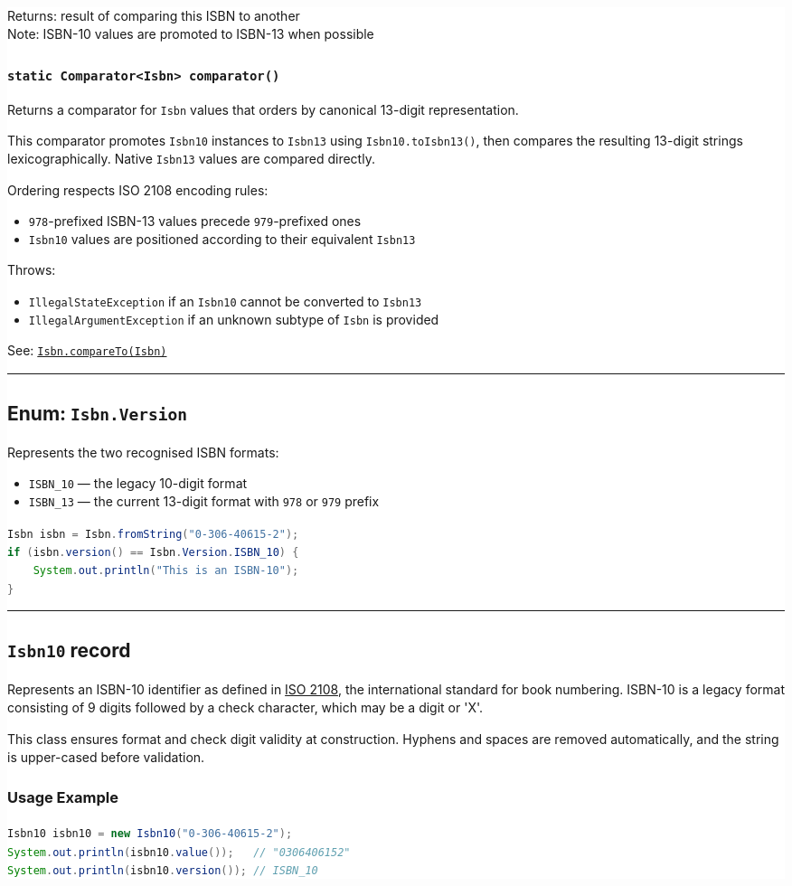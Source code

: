 Returns: result of comparing this ISBN to another  
Note: ISBN-10 values are promoted to ISBN-13 when possible

### `static Comparator<Isbn> comparator()`

Returns a comparator for `Isbn` values that orders by canonical 13-digit representation.

This comparator promotes `Isbn10` instances to `Isbn13` using `Isbn10.toIsbn13()`, then compares the resulting 13-digit strings lexicographically. Native `Isbn13` values are compared directly.

Ordering respects ISO 2108 encoding rules:

- `978`-prefixed ISBN-13 values precede `979`-prefixed ones
- `Isbn10` values are positioned according to their equivalent `Isbn13`

Throws:
- `IllegalStateException` if an `Isbn10` cannot be converted to `Isbn13`
- `IllegalArgumentException` if an unknown subtype of `Isbn` is provided

See: [`Isbn.compareTo(Isbn)`](#int-comparetoisbn-other)

---

## Enum: `Isbn.Version`

Represents the two recognised ISBN formats:

- `ISBN_10` — the legacy 10-digit format
- `ISBN_13` — the current 13-digit format with `978` or `979` prefix

```java
Isbn isbn = Isbn.fromString("0-306-40615-2");
if (isbn.version() == Isbn.Version.ISBN_10) {
    System.out.println("This is an ISBN-10");
}
```

---

## `Isbn10` record

Represents an ISBN-10 identifier as defined in [ISO 2108](https://www.iso.org/obp/ui/en/#iso:std:iso:2108:ed-4:v1:en), the international standard for book numbering. ISBN-10 is a legacy format consisting of 9 digits followed by a check character, which may be a digit or 'X'.

This class ensures format and check digit validity at construction. Hyphens and spaces are removed automatically, and the string is upper-cased before validation.

### Usage Example

```java
Isbn10 isbn10 = new Isbn10("0-306-40615-2");
System.out.println(isbn10.value());   // "0306406152"
System.out.println(isbn10.version()); // ISBN_10
```
